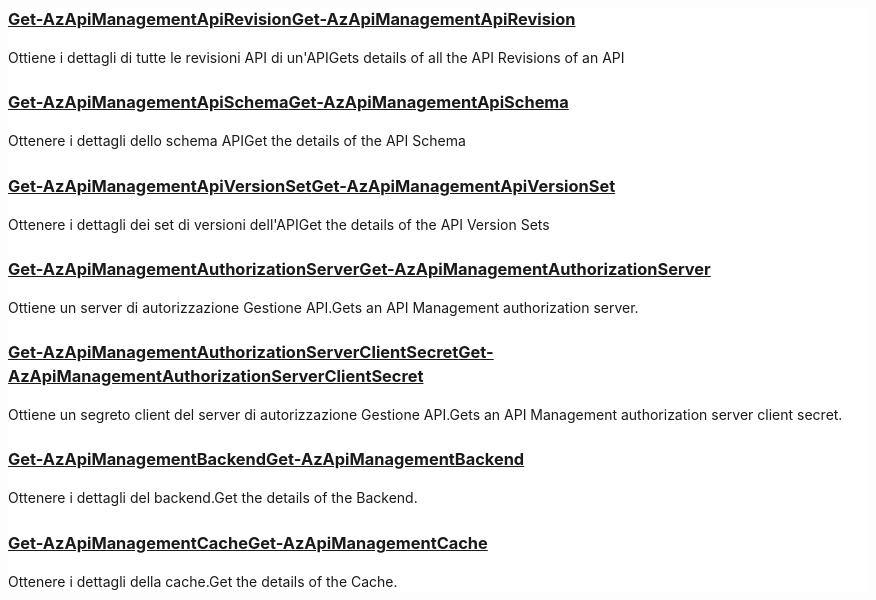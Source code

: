 ### [<span data-ttu-id="22efd-125">Get-AzApiManagementApiRevision</span><span class="sxs-lookup"><span data-stu-id="22efd-125">Get-AzApiManagementApiRevision</span></span>](Get-AzApiManagementApiRevision.md)
<span data-ttu-id="22efd-126">Ottiene i dettagli di tutte le revisioni API di un'API</span><span class="sxs-lookup"><span data-stu-id="22efd-126">Gets details of all the API Revisions of an API</span></span>

### [<span data-ttu-id="22efd-127">Get-AzApiManagementApiSchema</span><span class="sxs-lookup"><span data-stu-id="22efd-127">Get-AzApiManagementApiSchema</span></span>](Get-AzApiManagementApiSchema.md)
<span data-ttu-id="22efd-128">Ottenere i dettagli dello schema API</span><span class="sxs-lookup"><span data-stu-id="22efd-128">Get the details of the API Schema</span></span>

### [<span data-ttu-id="22efd-129">Get-AzApiManagementApiVersionSet</span><span class="sxs-lookup"><span data-stu-id="22efd-129">Get-AzApiManagementApiVersionSet</span></span>](Get-AzApiManagementApiVersionSet.md)
<span data-ttu-id="22efd-130">Ottenere i dettagli dei set di versioni dell'API</span><span class="sxs-lookup"><span data-stu-id="22efd-130">Get the details of the API Version Sets</span></span>

### [<span data-ttu-id="22efd-131">Get-AzApiManagementAuthorizationServer</span><span class="sxs-lookup"><span data-stu-id="22efd-131">Get-AzApiManagementAuthorizationServer</span></span>](Get-AzApiManagementAuthorizationServer.md)
<span data-ttu-id="22efd-132">Ottiene un server di autorizzazione Gestione API.</span><span class="sxs-lookup"><span data-stu-id="22efd-132">Gets an API Management authorization server.</span></span>

### [<span data-ttu-id="22efd-133">Get-AzApiManagementAuthorizationServerClientSecret</span><span class="sxs-lookup"><span data-stu-id="22efd-133">Get-AzApiManagementAuthorizationServerClientSecret</span></span>](Get-AzApiManagementAuthorizationServerClientSecret.md)
<span data-ttu-id="22efd-134">Ottiene un segreto client del server di autorizzazione Gestione API.</span><span class="sxs-lookup"><span data-stu-id="22efd-134">Gets an API Management authorization server client secret.</span></span>

### [<span data-ttu-id="22efd-135">Get-AzApiManagementBackend</span><span class="sxs-lookup"><span data-stu-id="22efd-135">Get-AzApiManagementBackend</span></span>](Get-AzApiManagementBackend.md)
<span data-ttu-id="22efd-136">Ottenere i dettagli del backend.</span><span class="sxs-lookup"><span data-stu-id="22efd-136">Get the details of the Backend.</span></span>

### [<span data-ttu-id="22efd-137">Get-AzApiManagementCache</span><span class="sxs-lookup"><span data-stu-id="22efd-137">Get-AzApiManagementCache</span></span>](Get-AzApiManagementCache.md)
<span data-ttu-id="22efd-138">Ottenere i dettagli della cache.</span><span class="sxs-lookup"><span data-stu-id="22efd-138">Get the details of the Cache.</span></span>
